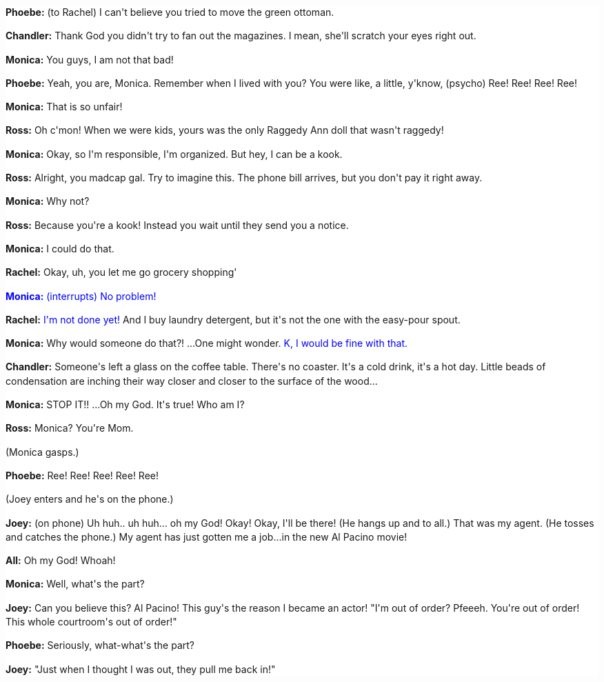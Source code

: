 **Phoebe:** (to Rachel) I can't believe you tried to move the green ottoman.

**Chandler:** Thank God you didn't try to fan out the magazines. I mean, she'll scratch your eyes right out.

**Monica:** You guys, I am not that bad!

**Phoebe:** Yeah, you are, Monica. Remember when I lived with you? You were like, a little, y'know, (psycho) Ree! Ree! Ree! Ree!

**Monica:** That is so unfair!

**Ross:** Oh c'mon! When we were kids, yours was the only Raggedy Ann doll that wasn't raggedy!

**Monica:** Okay, so I'm responsible, I'm organized. But hey, I can be a kook.

**Ross:** Alright, you madcap gal. Try to imagine this. The phone bill arrives, but you don't pay it right away.

**Monica:** Why not?

**Ross:** Because you're a kook! Instead you wait until they send you a notice.

**Monica:** I could do that.

**Rachel:** Okay, uh, you let me go grocery shopping'

<span style="color: blue">**Monica:** (interrupts) No problem!</span>

**Rachel:** <span style="color: blue">I'm not done yet!</span> And I buy laundry detergent, but it's not the one with the easy-pour spout.

**Monica:** Why would someone do that?! ...One might wonder. <span style="color: blue">K, I would be fine with that.</span>

**Chandler:** Someone's left a glass on the coffee table. There's no coaster. It's a cold drink, it's a hot day. Little beads of condensation are inching their way closer and closer to the surface of the wood...

**Monica:** STOP IT!! ...Oh my God. It's true! Who am I?

**Ross:** Monica? You're Mom.

(Monica gasps.)

**Phoebe:** Ree! Ree! Ree! Ree! Ree!

(Joey enters and he's on the phone.)

**Joey:** (on phone) Uh huh.. uh huh... oh my God! Okay! Okay, I'll be there! (He hangs up and to all.) That was my agent. (He tosses and catches the phone.) My agent has just gotten me a job...in the new Al Pacino movie!

**All:** Oh my God! Whoah!

**Monica:** Well, what's the part?

**Joey:** Can you believe this? Al Pacino! This guy's the reason I became an actor! "I'm out of order? Pfeeeh. You're out of order! This whole courtroom's out of order!"

**Phoebe:** Seriously, what-what's the part?

**Joey:** "Just when I thought I was out, they pull me back in!"
